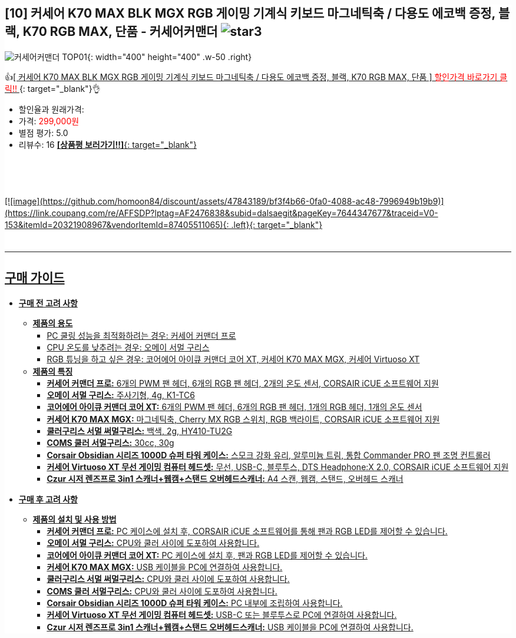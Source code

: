 
        
       
## [10]  커세어 K70 MAX BLK MGX RGB 게이밍 기계식 키보드 마그네틱축 / 다용도 에코백 증정, 블랙, K70 RGB MAX, 단품 - 커세어커맨더  <img width="81" alt="star3" src="https://user-images.githubusercontent.com/78655692/151471989-9e21d7a8-a7b6-44b0-b598-2bb204b56b00.png">

![커세어커맨더 TOP01](https://thumbnail6.coupangcdn.com/thumbnails/remote/230x230ex/image/vendor_inventory/512c/569016267b5162e31ac6df2f3bdb21596b6fc4939c0353312a3ee47e6577.jpg){: width="400" height="400" .w-50 .right}


👍<a href="https://link.coupang.com/re/AFFSDP?lptag=AF2476838&subid=dalsaegit&pageKey=7644347677&traceid=V0-153&itemId=20321908967&vendorItemId=87405511065">[ 커세어 K70 MAX BLK MGX RGB 게이밍 기계식 키보드 마그네틱축 / 다용도 에코백 증정, 블랙, K70 RGB MAX, 단품 ]<font color=red> 할인가격 바로가기 클릭!! </font></a>{: target="_blank"}👌
<br>
- 할인율과 원래가격: 
- 가격: <span style='color:red'>299,000원</span>
- 별점 평가: 5.0
- 리뷰수: 16 <a href="https://link.coupang.com/re/AFFSDP?lptag=AF2476838&subid=dalsaegit&pageKey=7644347677&traceid=V0-153&itemId=20321908967&vendorItemId=87405511065"> <strong>[상품평 보러가기!!]</strong>{: target="_blank"}
<br>
<br>
<br>
[![image](https://github.com/homoon84/discount/assets/47843189/bf3f4b66-0fa0-4088-ac48-7996949b19b9)](https://link.coupang.com/re/AFFSDP?lptag=AF2476838&subid=dalsaegit&pageKey=7644347677&traceid=V0-153&itemId=20321908967&vendorItemId=87405511065){: .left}{: target="_blank"}
<br>
<br>

---
## 구매 가이드

* **구매 전 고려 사항**
    * **제품의 용도**
        - PC 쿨링 성능을 최적화하려는 경우: 커세어 커맨더 프로
        - CPU 온도를 낮추려는 경우: 오메이 서멀 구리스
        - RGB 튜닝을 하고 싶은 경우: 코어에어 아이큐 커맨더 코어 XT, 커세어 K70 MAX MGX, 커세어 Virtuoso XT
    * **제품의 특징**
        - **커세어 커맨더 프로:** 6개의 PWM 팬 헤더, 6개의 RGB 팬 헤더, 2개의 온도 센서, CORSAIR iCUE 소프트웨어 지원
        - **오메이 서멀 구리스:** 주사기형, 4g, K1-TC6
        - **코어에어 아이큐 커맨더 코어 XT:** 6개의 PWM 팬 헤더, 6개의 RGB 팬 헤더, 1개의 RGB 헤더, 1개의 온도 센서
        - **커세어 K70 MAX MGX:** 마그네틱축, Cherry MX RGB 스위치, RGB 백라이트, CORSAIR iCUE 소프트웨어 지원
        - **쿨러구리스 서멀 써멀구리스:** 백색, 2g, HY410-TU2G
        - **COMS 쿨러 서멀구리스:** 30cc, 30g
        - **Corsair Obsidian 시리즈 1000D 슈퍼 타워 케이스:** 스모크 강화 유리, 알루미늄 트림, 통합 Commander PRO 팬 조명 컨트롤러
        - **커세어 Virtuoso XT 무선 게이밍 컴퓨터 헤드셋:** 무선, USB-C, 블루투스, DTS Headphone:X 2.0, CORSAIR iCUE 소프트웨어 지원
        - **Czur 시저 렌즈프로 3in1 스캐너+웹캠+스탠드 오버헤드스캐너:** A4 스캔, 웹캠, 스탠드, 오버헤드 스캐너

* **구매 후 고려 사항**
    * **제품의 설치 및 사용 방법**
        - **커세어 커맨더 프로:** PC 케이스에 설치 후, CORSAIR iCUE 소프트웨어를 통해 팬과 RGB LED를 제어할 수 있습니다.
        - **오메이 서멀 구리스:** CPU와 쿨러 사이에 도포하여 사용합니다.
        - **코어에어 아이큐 커맨더 코어 XT:** PC 케이스에 설치 후, 팬과 RGB LED를 제어할 수 있습니다.
        - **커세어 K70 MAX MGX:** USB 케이블을 PC에 연결하여 사용합니다.
        - **쿨러구리스 서멀 써멀구리스:** CPU와 쿨러 사이에 도포하여 사용합니다.
        - **COMS 쿨러 서멀구리스:** CPU와 쿨러 사이에 도포하여 사용합니다.
        - **Corsair Obsidian 시리즈 1000D 슈퍼 타워 케이스:** PC 내부에 조립하여 사용합니다.
        - **커세어 Virtuoso XT 무선 게이밍 컴퓨터 헤드셋:** USB-C 또는 블루투스로 PC에 연결하여 사용합니다.
        - **Czur 시저 렌즈프로 3in1 스캐너+웹캠+스탠드 오버헤드스캐너:** USB 케이블을 PC에 연결하여 사용합니다.
